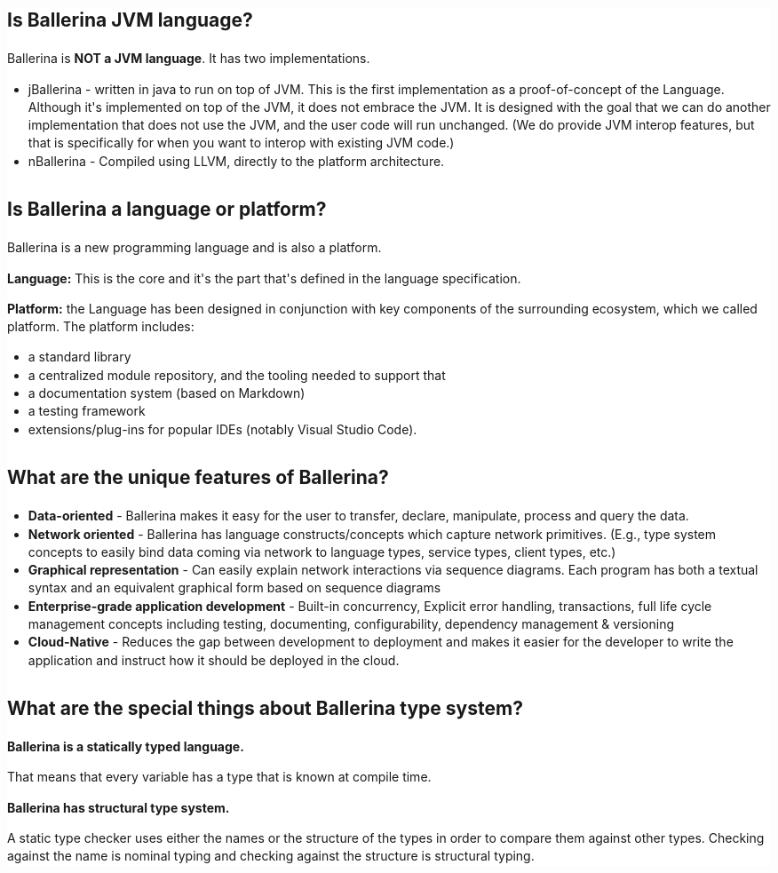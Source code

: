## Is Ballerina JVM language?

Ballerina is **NOT a JVM language**.
It has two implementations.
- jBallerina - written in java to run on top of JVM. This is the first implementation as a proof-of-concept of the Language. Although it's implemented on top of the JVM, it does not embrace the JVM. It is designed with the goal that we can do another implementation that does not use the JVM, and the user code will run unchanged. (We do provide JVM interop features, but that is specifically for when you want to interop with existing JVM code.)
- nBallerina - Compiled using LLVM, directly to the platform architecture.

## Is Ballerina a language or platform?

Ballerina is a new programming language and is also a platform.

**Language:** This is the core and it's the part that's defined in the language specification.

**Platform:** the Language has been designed in conjunction with key components of the surrounding ecosystem, which we called platform. 
The platform includes:
- a standard library
- a centralized module repository, and the tooling needed to support that
- a documentation system (based on Markdown)
- a testing framework
- extensions/plug-ins for popular IDEs (notably Visual Studio Code).

## What are the unique features of Ballerina? 

- **Data-oriented** - Ballerina makes it easy for the user to transfer, declare, manipulate, process and query the data.
- **Network oriented** - Ballerina has language constructs/concepts which capture network primitives. (E.g., type system concepts to easily bind data coming via network to language types, service types, client types, etc.)
- **Graphical representation** - Can easily explain network interactions via sequence diagrams. Each program has both a textual syntax and an equivalent graphical form based on sequence diagrams
- **Enterprise-grade application development** - Built-in concurrency, Explicit error handling, transactions,  full life cycle management concepts including testing, documenting, configurability, dependency management & versioning
- **Cloud-Native** - Reduces the gap between development to deployment and makes it easier for the developer to write the application and instruct how it should be deployed in the cloud.
 
## What are the special things about Ballerina type system?

**Ballerina is a statically typed language.**

That means that every variable has a type that is known at compile time.

**Ballerina has structural type system.** 

A static type checker uses either the names or the structure of the types in order to compare them against other types. Checking against the name is nominal typing and checking against the structure is structural typing. 
